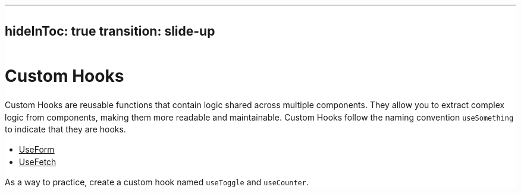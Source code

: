 
---
hideInToc: true
transition: slide-up
---

# Custom Hooks

Custom Hooks are reusable functions that contain logic shared across multiple components. They allow you to extract complex logic from components, making them more readable and maintainable. Custom Hooks follow the naming convention `useSomething` to indicate that they are hooks.

- [UseForm](https://stackblitz.com/edit/vitejs-vite-fdk26g?file=package.json)
- [UseFetch](https://stackblitz.com/edit/vitejs-vite-hyv9j2?file=src%2Fhooks%2FuseFetch.js)

As a way to practice, create a custom hook named `useToggle` and `useCounter`.
